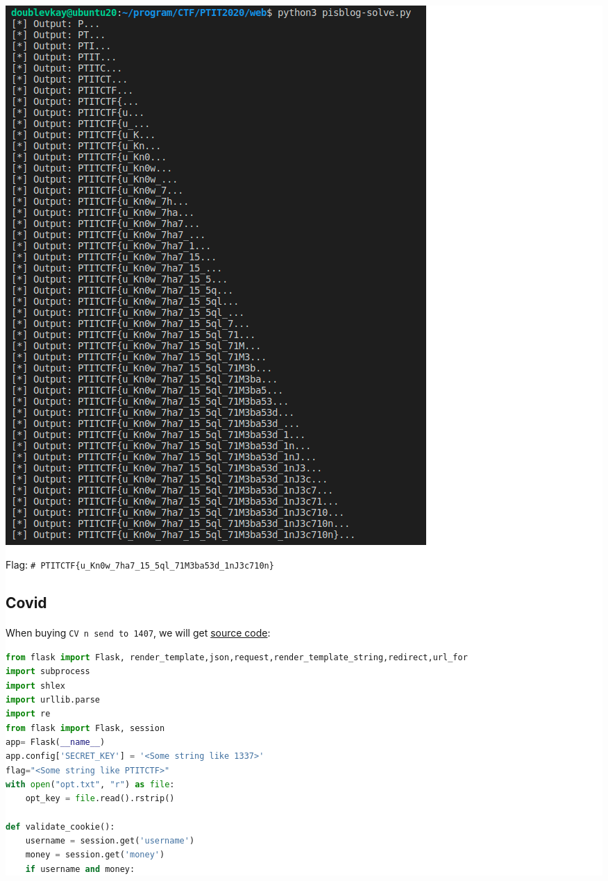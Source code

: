 <p><img src="pic6.png" alt="pic6"></p>
<p>Flag: <code># PTITCTF{u_Kn0w_7ha7_15_5ql_71M3ba53d_1nJ3c710n}</code></p>

## Covid

<p>When buying <code>CV n send to 1407</code>, we will get <a href="https://drive.google.com/file/d/1nfmITOftVJI51_bhqdgKilZsUNihsVyt/view?usp=sharing">source code</a>:</p>

```python
from flask import Flask, render_template,json,request,render_template_string,redirect,url_for
import subprocess
import shlex
import urllib.parse
import re
from flask import Flask, session
app= Flask(__name__)
app.config['SECRET_KEY'] = '<Some string like 1337>'
flag="<Some string like PTITCTF>"
with open("opt.txt", "r") as file:
    opt_key = file.read().rstrip()

def validate_cookie():
	username = session.get('username')
	money = session.get('money')
	if username and money:
```